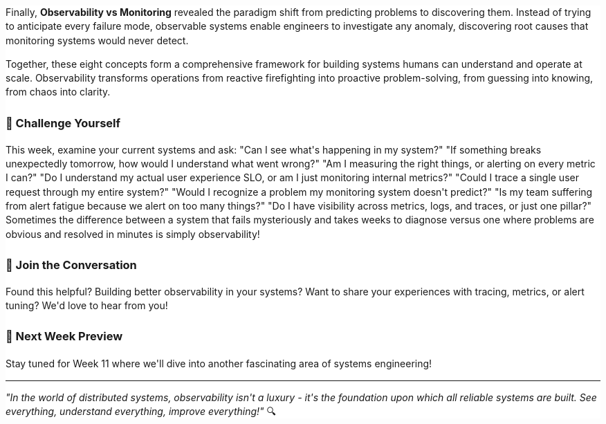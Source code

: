 Finally, **Observability vs Monitoring** revealed the paradigm shift from predicting problems to discovering them. Instead of trying to anticipate every failure mode, observable systems enable engineers to investigate any anomaly, discovering root causes that monitoring systems would never detect.

Together, these eight concepts form a comprehensive framework for building systems humans can understand and operate at scale. Observability transforms operations from reactive firefighting into proactive problem-solving, from guessing into knowing, from chaos into clarity.

### 💪 Challenge Yourself

This week, examine your current systems and ask: "Can I see what's happening in my system?" "If something breaks unexpectedly tomorrow, how would I understand what went wrong?" "Am I measuring the right things, or alerting on every metric I can?" "Do I understand my actual user experience SLO, or am I just monitoring internal metrics?" "Could I trace a single user request through my entire system?" "Would I recognize a problem my monitoring system doesn't predict?" "Is my team suffering from alert fatigue because we alert on too many things?" "Do I have visibility across metrics, logs, and traces, or just one pillar?" Sometimes the difference between a system that fails mysteriously and takes weeks to diagnose versus one where problems are obvious and resolved in minutes is simply observability!

### 🤝 Join the Conversation

Found this helpful? Building better observability in your systems? Want to share your experiences with tracing, metrics, or alert tuning? We'd love to hear from you!

### 🔮 Next Week Preview

Stay tuned for Week 11 where we'll dive into another fascinating area of systems engineering!

---

*"In the world of distributed systems, observability isn't a luxury - it's the foundation upon which all reliable systems are built. See everything, understand everything, improve everything!"* 🔍
